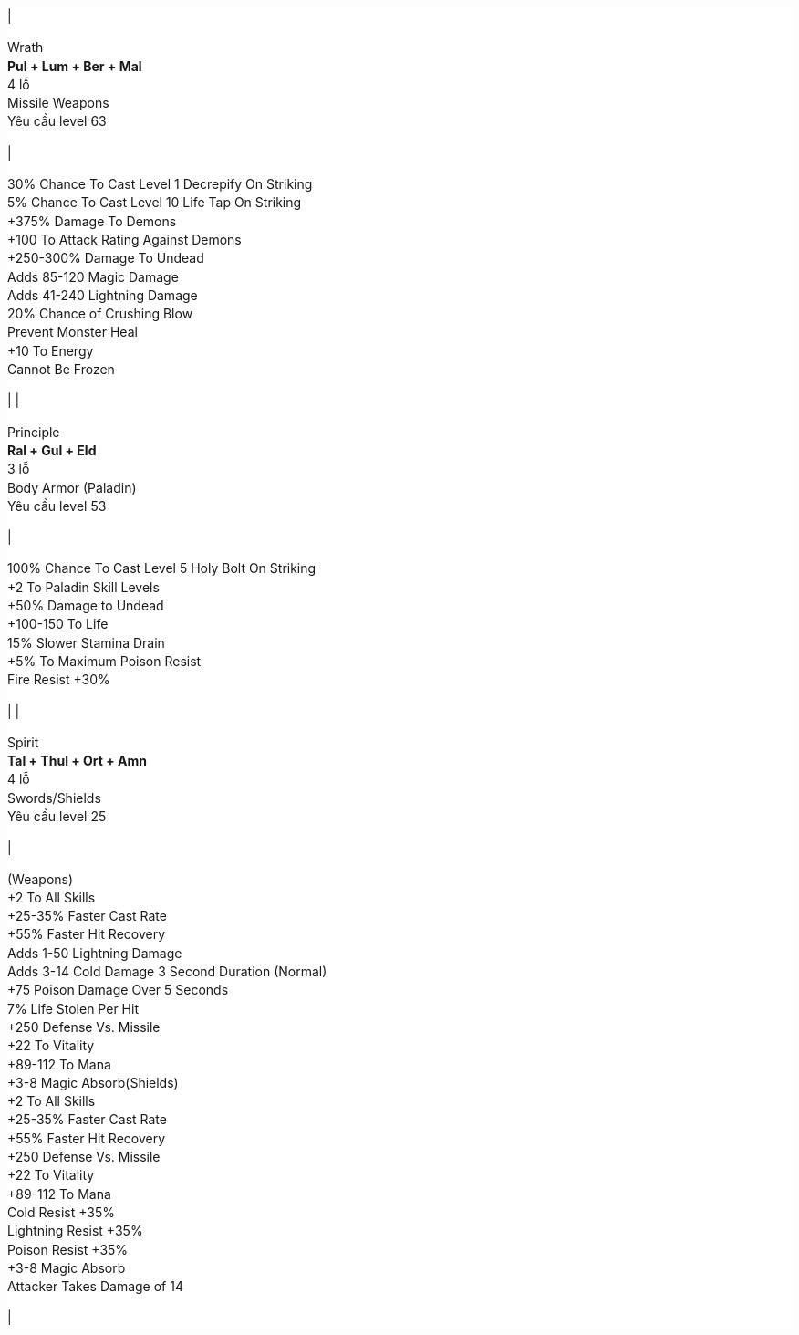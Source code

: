 | <p>Wrath<br><strong>Pul + Lum + Ber + Mal</strong><br>4 lỗ<br>Missile Weapons<br>Yêu cầu level 63</p>                                 | <p>30% Chance To Cast Level 1 Decrepify On Striking<br>5% Chance To Cast Level 10 Life Tap On Striking<br>+375% Damage To Demons<br>+100 To Attack Rating Against Demons<br>+250-300% Damage To Undead<br>Adds 85-120 Magic Damage<br>Adds 41-240 Lightning Damage<br>20% Chance of Crushing Blow<br>Prevent Monster Heal<br>+10 To Energy<br>Cannot Be Frozen</p>                                                                                                                                                                                                                                                                                                                                                                                                |
| <p>Principle<br><strong>Ral + Gul + Eld</strong><br>3 lỗ<br>Body Armor (Paladin)<br>Yêu cầu level 53</p>                              | <p>100% Chance To Cast Level 5 Holy Bolt On Striking<br>+2 To Paladin Skill Levels<br>+50% Damage to Undead<br>+100-150 To Life<br>15% Slower Stamina Drain<br>+5% To Maximum Poison Resist<br>Fire Resist +30%</p>                                                                                                                                                                                                                                                                                                                                                                                                                                                                                                                                               |
| <p>Spirit<br><strong>Tal + Thul + Ort + Amn</strong><br>4 lỗ<br>Swords/Shields<br>Yêu cầu level 25</p>                                | <p>(Weapons)<br>+2 To All Skills<br>+25-35% Faster Cast Rate<br>+55% Faster Hit Recovery<br>Adds 1-50 Lightning Damage<br>Adds 3-14 Cold Damage 3 Second Duration (Normal)<br>+75 Poison Damage Over 5 Seconds<br>7% Life Stolen Per Hit<br>+250 Defense Vs. Missile<br>+22 To Vitality<br>+89-112 To Mana<br>+3-8 Magic Absorb(Shields)<br>+2 To All Skills<br>+25-35% Faster Cast Rate<br>+55% Faster Hit Recovery<br>+250 Defense Vs. Missile<br>+22 To Vitality<br>+89-112 To Mana<br>Cold Resist +35%<br>Lightning Resist +35%<br>Poison Resist +35%<br>+3-8 Magic Absorb<br>Attacker Takes Damage of 14</p>                                                                                                                                                 |

